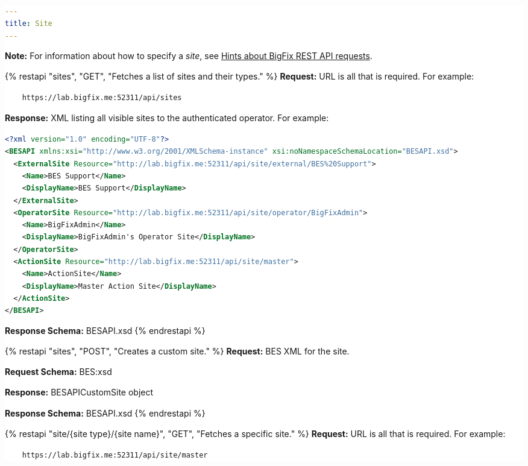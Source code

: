 ```yaml
---
title: Site
---
```

**Note:** For information about how to specify a *site*, see <a href="../restapi_request_new.html">Hints about BigFix REST API requests</a>.

{% restapi "sites", "GET", "Fetches a list of sites and their types." %}
**Request:** URL is all that is required.
For example: 

```
    https://lab.bigfix.me:52311/api/sites
```

**Response:** XML listing all visible sites to the authenticated operator. 
For example:

```xml
<?xml version="1.0" encoding="UTF-8"?>
<BESAPI xmlns:xsi="http://www.w3.org/2001/XMLSchema-instance" xsi:noNamespaceSchemaLocation="BESAPI.xsd">
  <ExternalSite Resource="http://lab.bigfix.me:52311/api/site/external/BES%20Support">
    <Name>BES Support</Name>
    <DisplayName>BES Support</DisplayName>
  </ExternalSite>
  <OperatorSite Resource="http://lab.bigfix.me:52311/api/site/operator/BigFixAdmin">
    <Name>BigFixAdmin</Name>
    <DisplayName>BigFixAdmin's Operator Site</DisplayName>
  </OperatorSite>
  <ActionSite Resource="http://lab.bigfix.me:52311/api/site/master">
    <Name>ActionSite</Name>
    <DisplayName>Master Action Site</DisplayName>
  </ActionSite>
</BESAPI>
```

**Response Schema:** BESAPI.xsd
{% endrestapi %}

{% restapi "sites", "POST", "Creates a custom site." %}
**Request:** BES XML for the site.

**Request Schema:** BES:xsd

**Response:** BESAPICustomSite object

**Response Schema:** BESAPI.xsd
{% endrestapi %}


{% restapi "site/{site type}/{site name}", "GET", "Fetches a specific site." %}
**Request:** URL is all that is required.
For example: 

```
    https://lab.bigfix.me:52311/api/site/master
```
